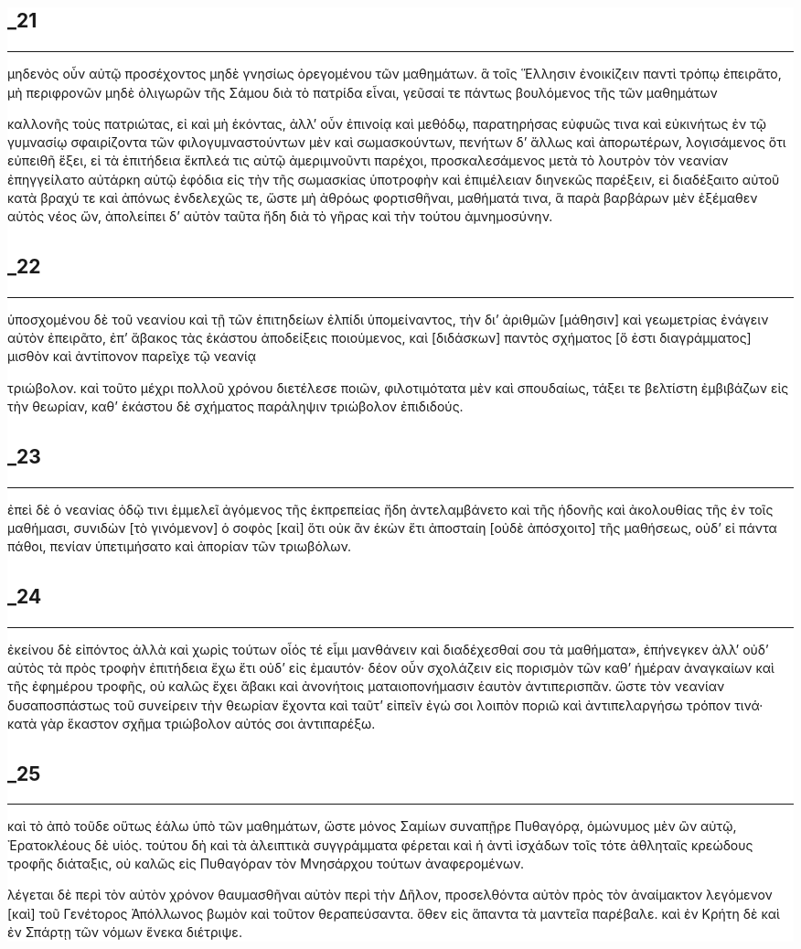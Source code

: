 ## _21
------

μηδενὸς οὖν αὐτῷ προσέχοντος μηδὲ γνησίως ὀρεγομένου τῶν μαθημάτων. ἃ τοῖς Ἕλλησιν ἐνοικίζειν παντὶ τρόπῳ ἐπειρᾶτο, μὴ περιφρονῶν μηδὲ ὀλιγωρῶν τῆς Σάμου διὰ τὸ πατρίδα εἶναι, γεῦσαί τε πάντως βουλόμενος τῆς τῶν μαθημάτων

καλλονῆς τοὺς πατριώτας, εἰ καὶ μὴ ἑκόντας, ἀλλ’ οὖν ἐπινοίᾳ καὶ μεθόδῳ, παρατηρήσας εὐφυῶς τινα καὶ εὐκινήτως ἐν τῷ γυμνασίῳ σφαιρίζοντα τῶν φιλογυμναστούντων μὲν καὶ σωμασκούντων, πενήτων δ’ ἄλλως καὶ ἀπορωτέρων, λογισάμενος ὅτι εὐπειθῆ ἕξει, εἰ τὰ ἐπιτήδεια ἔκπλεά τις αὐτῷ ἀμεριμνοῦντι παρέχοι, προσκαλεσάμενος μετὰ τὸ λουτρὸν τὸν νεανίαν ἐπηγγείλατο αὐτάρκη αὐτῷ ἐφόδια εἰς τὴν τῆς σωμασκίας ὑποτροφὴν καὶ ἐπιμέλειαν διηνεκῶς παρέξειν, εἰ διαδέξαιτο αὐτοῦ κατὰ βραχύ τε καὶ ἀπόνως ἐνδελεχῶς τε, ὥστε μὴ ἀθρόως φορτισθῆναι, μαθήματά τινα, ἃ παρὰ βαρβάρων μὲν ἐξέμαθεν αὐτὸς νέος ὤν, ἀπολείπει δ’ αὐτὸν ταῦτα ἤδη διὰ τὸ γῆρας καὶ τὴν τούτου ἀμνημοσύνην.

## _22
------

ὑποσχομένου δὲ τοῦ νεανίου καὶ τῇ τῶν ἐπιτηδείων ἐλπίδι ὑπομείναντος, τὴν δι’ ἀριθμῶν \[μάθησιν\] καὶ γεωμετρίας ἐνάγειν αὐτὸν ἐπειρᾶτο, ἐπ’ ἄβακος τὰς ἑκάστου ἀποδείξεις ποιούμενος, καὶ \[διδάσκων\] παντὸς σχήματος \[ὅ ἐστι διαγράμματος\] μισθὸν καὶ ἀντίπονον παρεῖχε τῷ νεανίᾳ

τριώβολον. καὶ τοῦτο μέχρι πολλοῦ χρόνου διετέλεσε ποιῶν, φιλοτιμότατα μὲν καὶ σπουδαίως, τάξει τε βελτίστη ἐμβιβάζων εἰς τὴν θεωρίαν, καθ’ ἑκάστου δὲ σχήματος παράληψιν τριώβολον ἐπιδιδούς.

## _23
------

ἐπεὶ δὲ ὁ νεανίας ὁδῷ τινι ἐμμελεῖ ἀγόμενος τῆς ἐκπρεπείας ἤδη ἀντελαμβάνετο καὶ τῆς ἡδονῆς καὶ ἀκολουθίας τῆς ἐν τοῖς μαθήμασι, συνιδὼν \[τὸ γινόμενον\] ὁ σοφὸς \[καὶ\] ὅτι οὐκ ἂν ἑκὼν ἔτι ἀποσταίη \[οὐδὲ ἀπόσχοιτο\] τῆς μαθήσεως, οὐδ’ εἰ πάντα πάθοι, πενίαν ὑπετιμήσατο καὶ ἀπορίαν τῶν τριωβόλων.

## _24
------

ἐκείνου δὲ εἰπόντος ἀλλὰ καὶ χωρὶς τούτων οἷός τέ εἶμι μανθάνειν καὶ διαδέχεσθαί σου τὰ μαθήματα», ἐπήνεγκεν ἀλλ’ οὐδ’ αὐτὸς τὰ πρὸς τροφὴν ἐπιτήδεια ἔχω ἔτι οὐδ’ εἰς ἐμαυτόν· δέον οὖν σχολάζειν εἰς πορισμὸν τῶν καθ’ ἡμέραν ἀναγκαίων καὶ τῆς ἐφημέρου τροφῆς, οὐ καλῶς ἔχει ἄβακι καὶ ἀνονήτοις ματαιοπονήμασιν ἑαυτὸν ἀντιπερισπᾶν. ὥστε τὸν νεανίαν δυσαποσπάστως τοῦ συνείρειν τὴν θεωρίαν ἔχοντα καὶ ταῦτ’ εἰπεῖν ἐγώ σοι λοιπὸν ποριῶ καὶ ἀντιπελαργήσω τρόπον τινά· κατὰ γὰρ ἕκαστον σχῆμα τριώβολον αὐτός σοι ἀντιπαρέξω.

## _25
------

καὶ τὸ ἀπὸ τοῦδε οὕτως ἑάλω ὑπὸ τῶν μαθημάτων, ὥστε μόνος Σαμίων συναπῇρε Πυθαγόρᾳ, ὁμώνυμος μὲν ὢν αὐτῷ, Ἐρατοκλέους δὲ υἱός. τούτου δὴ καὶ τὰ ἀλειπτικὰ συγγράμματα φέρεται καὶ ἡ ἀντὶ ἰσχάδων τοῖς τότε ἀθληταῖς κρεώδους τροφῆς διάταξις, οὐ καλῶς εἰς Πυθαγόραν τὸν Μνησάρχου τούτων ἀναφερομένων.

λέγεται δὲ περὶ τὸν αὐτὸν χρόνον θαυμασθῆναι αὐτὸν περὶ τὴν Δῆλον, προσελθόντα αὐτὸν πρὸς τὸν ἀναίμακτον λεγόμενον \[καὶ\] τοῦ Γενέτορος Ἀπόλλωνος βωμὸν καὶ τοῦτον θεραπεύσαντα. ὅθεν εἰς ἅπαντα τὰ μαντεῖα παρέβαλε. καὶ ἐν Κρήτη δὲ καὶ ἐν Σπάρτῃ τῶν νόμων ἕνεκα διέτριψε.
